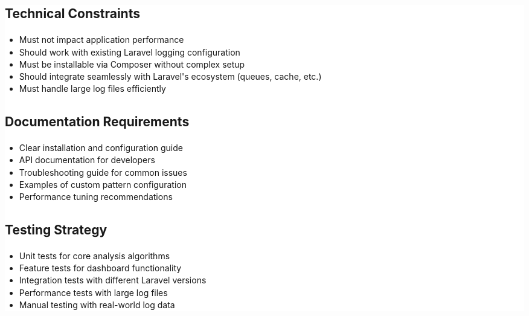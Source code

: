 ## Technical Constraints
- Must not impact application performance
- Should work with existing Laravel logging configuration
- Must be installable via Composer without complex setup
- Should integrate seamlessly with Laravel's ecosystem (queues, cache, etc.)
- Must handle large log files efficiently

## Documentation Requirements
- Clear installation and configuration guide
- API documentation for developers
- Troubleshooting guide for common issues
- Examples of custom pattern configuration
- Performance tuning recommendations

## Testing Strategy
- Unit tests for core analysis algorithms
- Feature tests for dashboard functionality  
- Integration tests with different Laravel versions
- Performance tests with large log files
- Manual testing with real-world log data
